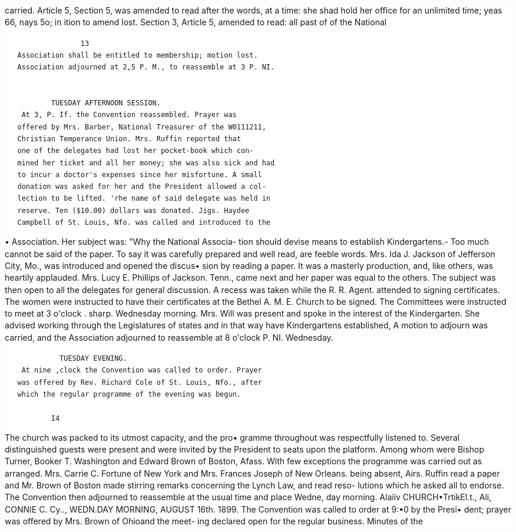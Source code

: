 carried. Article 5, Section 5, was amended to read after the 
words, at a time: she shad hold her office for an unlimited 
time; yeas 66, nays 5o; in ition to amend lost. Section 3, 
Article 5, amended to read: all past of of the National

                      13 
       Association shall be entitled to membership; motion lost. 
       Association adjourned at 2,5 P. M., to reassemble at 3 P. NI.


               TUESDAY AFTERNOON SESSION.
        At 3, P. If. the Convention reassembled. Prayer was 
       offered by Mrs. Barber, National Treasurer of the W0111211, 
       Christian Temperance Union. Mrs. Ruffin reported that 
       one of the delegates had lost her pocket-book which con- 
       mined her ticket and all her money; she was also sick and had 
       to incur a doctor's expenses since her misfortune. A small 
       donation was asked for her and the President allowed a col- 
       lection to be lifted. 'rhe name of said delegate was held in 
       reserve. Ten ($10.00) dollars was donated. Jigs. Haydee 
       Campbell of St. Louis, Nfo. was called and introduced to the 
•      Association. Her subject was: "Why the National Associa- 
       tion should devise means to establish Kindergartens.- Too 
       much cannot be said of the paper. To say it was carefully 
       prepared and well read, are feeble words. Mrs. Ida J. Jackson 
       of Jefferson City, Mo., was introduced and opened the discus• 
       sion by reading a paper. It was a masterly production, and, 
       like others, was heartily applauded. Mrs. Lucy E. Phillips 
       of Jackson. Tenn., came next and her paper was equal to the 
       others. The subject was then open to all the delegates for 
       general discussion. A recess was taken while the R. R. Agent. 
       attended to signing certificates. The women were instructed 
       to have their certificates at the Bethel A. M. E. Church to be 
       signed. The Committees were instructed to meet at 3 o'clock 
.      sharp. Wednesday morning. Mrs. Will was present and
       spoke in the interest of the Kindergarten. She advised
       working through the Legislatures of states and in that way
       have Kindergartens established, A motion to adjourn was
       carried, and the Association adjourned to reassemble at 8
       o'clock P. NI. Wednesday.

                 TUESDAY EVENING. 
        At nine ,clock the Convention was called to order. Prayer 
       was offered by Rev. Richard Cole of St. Louis, Nfo., after 
       which the regular programme of the evening was begun.

               I4
The church was packed to its utmost capacity, and the pro• 
gramme throughout was respectfully listened to. Several 
distinguished guests were present and were invited by the 
President to seats upon the platform. Among whom were 
Bishop Turner, Booker T. Washington and Edward Brown 
of Boston, Afass. With few exceptions the programme was 
carried out as arranged. Mrs. Carrie C. Fortune of New 
York and Mrs. Frances Joseph of New Orleans. being absent, 
Airs. Ruffin read a paper and Mr. Brown of Boston made 
stirring remarks concerning the Lynch Law, and read reso- 
lutions which he asked all to endorse. The Convention then 
adjourned to reassemble at the usual time and place Wedne, 
day morning.
             Alaiiv CHURCH•TrtikEl.t.,
           Ali, CONNIE C. Cy..,
     WEDN.DAY MORNING, AUGUST 16th. 1899.
 The Convention was called to order at 9:•0 by the Presi• 
dent; prayer was offered by Mrs. Brown of Ohioand the meet- 
ing declared open for the regular business. Minutes of the 